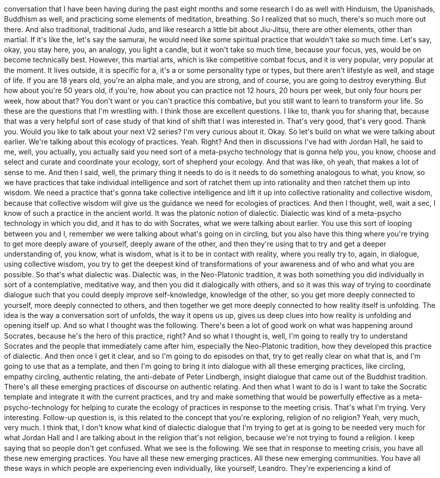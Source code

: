 conversation that I have been having during the past eight months and some research I do as well with Hinduism, the Upanishads, Buddhism as well, and practicing some elements of meditation, breathing. So I realized that so much, there's so much more out there. And also traditional, traditional Judo, and like research a little bit about Jiu-Jitsu, there are other elements, other than martial. If it's like the, let's say the samurai, he would need like some spiritual practice that wouldn't take so much time. Let's say, okay, you stay here, you, an analogy, you light a candle, but it won't take so much time, because your focus, yes, would be on become technically best. However, this martial arts, which is like competitive combat focus, and it is very popular, very popular at the moment. It lives outside, it is specific for a, it's a or some personality type or types, but there aren't lifestyle as well, and stage of life. If you are 18 years old, you're an alpha male, and you are strong, and of course, you are going to destroy everything. But how about you're 50 years old, if you're, how about you can practice not 12 hours, 20 hours per week, but only four hours per week, how about that? You don't want or you can't practice this combative, but you still want to learn to transform your life. So these are the questions that I'm wrestling with. I think those are excellent questions. I like to, thank you for sharing that, because that was a very helpful sort of case study of that kind of shift that I was interested in. That's very good, that's very good. Thank you. Would you like to talk about your next V2 series? I'm very curious about it. Okay. So let's build on what we were talking about earlier. We're talking about this ecology of practices. Yeah. Right? And then in discussions I've had with Jordan Hall, he said to me, well, you actually, you actually said you need sort of a meta-psycho technology that is gonna help you, you know, choose and select and curate and coordinate your ecology, sort of shepherd your ecology. And that was like, oh yeah, that makes a lot of sense to me. And then I said, well, the primary thing it needs to do is it needs to do something analogous to what, you know, so we have practices that take individual intelligence and sort of ratchet them up into rationality and then ratchet them up into wisdom. We need a practice that's gonna take collective intelligence and lift it up into collective rationality and collective wisdom, because that collective wisdom will give us the guidance we need for ecologies of practices. And then I thought, well, wait a sec, I know of such a practice in the ancient world. It was the platonic notion of dialectic. Dialectic was kind of a meta-psycho technology in which you did, and it has to do with Socrates, what we were talking about earlier. You use this sort of looping between you and I, remember we were talking about what's going on in circling, but you also have this thing where you're trying to get more deeply aware of yourself, deeply aware of the other, and then they're using that to try and get a deeper understanding of, you know, what is wisdom, what is it to be in contact with reality, where you really try to, again, in dialogue, using collective wisdom, you try to get the deepest kind of transformations of your awareness and of who and what you are possible. So that's what dialectic was. Dialectic was, in the Neo-Platonic tradition, it was both something you did individually in sort of a contemplative, meditative way, and then you did it dialogically with others, and so it was this way of trying to coordinate dialogue such that you could deeply improve self-knowledge, knowledge of the other, so you get more deeply connected to yourself, more deeply connected to others, and then together we get more deeply connected to how reality itself is unfolding. The idea is the way a conversation sort of unfolds, the way it opens us up, gives us deep clues into how reality is unfolding and opening itself up. And so what I thought was the following. There's been a lot of good work on what was happening around Socrates, because he's the hero of this practice, right? And so what I thought is, well, I'm going to really try to understand Socrates and the people that immediately came after him, especially the Neo-Platonic tradition, how they developed this practice of dialectic. And then once I get it clear, and so I'm going to do episodes on that, try to get really clear on what that is, and I'm going to use that as a template, and then I'm going to bring it into dialogue with all these emerging practices, like circling, empathy circling, authentic relating, the anti-debate of Peter Lindbergh, insight dialogue that came out of the Buddhist tradition. There's all these emerging practices of discourse on authentic relating. And then what I want to do is I want to take the Socratic template and integrate it with the current practices, and try and make something that would be powerfully effective as a meta-psycho-technology for helping to curate the ecology of practices in response to the meeting crisis. That's what I'm trying. Very interesting. Follow-up question is, is this related to the concept that you're exploring, religion of no religion? Yeah, very much, very much. I think that, I don't know what kind of dialectic dialogue that I'm trying to get at is going to be needed very much for what Jordan Hall and I are talking about in the religion that's not religion, because we're not trying to found a religion. I keep saying that so people don't get confused. What we see is the following. We see that in response to meeting crisis, you have all these new emerging practices. You have all these new emerging practices. All these new emerging communities. You have all these ways in which people are experiencing even individually, like yourself, Leandro. They're experiencing a kind of